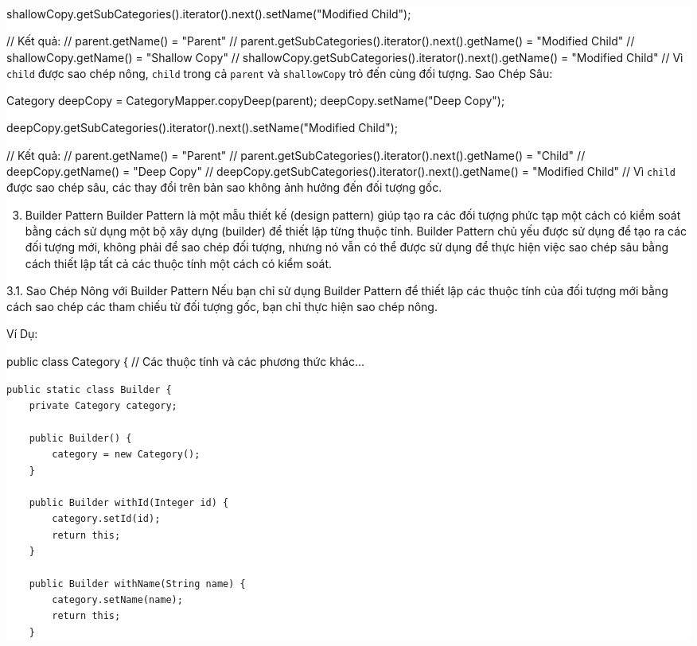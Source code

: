 shallowCopy.getSubCategories().iterator().next().setName("Modified Child");

// Kết quả:
// parent.getName() = "Parent"
// parent.getSubCategories().iterator().next().getName() = "Modified Child"
// shallowCopy.getName() = "Shallow Copy"
// shallowCopy.getSubCategories().iterator().next().getName() = "Modified Child"
// Vì `child` được sao chép nông, `child` trong cả `parent` và `shallowCopy` trỏ đến cùng đối tượng.
Sao Chép Sâu:

Category deepCopy = CategoryMapper.copyDeep(parent);
deepCopy.setName("Deep Copy");

deepCopy.getSubCategories().iterator().next().setName("Modified Child");

// Kết quả:
// parent.getName() = "Parent"
// parent.getSubCategories().iterator().next().getName() = "Child"
// deepCopy.getName() = "Deep Copy"
// deepCopy.getSubCategories().iterator().next().getName() = "Modified Child"
// Vì `child` được sao chép sâu, các thay đổi trên bản sao không ảnh hưởng đến đối tượng gốc.

3. Builder Pattern
   Builder Pattern là một mẫu thiết kế (design pattern) giúp tạo ra các đối tượng phức tạp một cách có kiểm soát bằng
   cách sử dụng một bộ xây dựng (builder) để thiết lập từng thuộc tính. Builder Pattern chủ yếu được sử dụng để tạo ra
   các đối tượng mới, không phải để sao chép đối tượng, nhưng nó vẫn có thể được sử dụng để thực hiện việc sao chép sâu
   bằng cách thiết lập tất cả các thuộc tính một cách có kiểm soát.

3.1. Sao Chép Nông với Builder Pattern
Nếu bạn chỉ sử dụng Builder Pattern để thiết lập các thuộc tính của đối tượng mới bằng cách sao chép các tham chiếu từ
đối tượng gốc, bạn chỉ thực hiện sao chép nông.

Ví Dụ:

public class Category {
// Các thuộc tính và các phương thức khác...

    public static class Builder {
        private Category category;

        public Builder() {
            category = new Category();
        }

        public Builder withId(Integer id) {
            category.setId(id);
            return this;
        }

        public Builder withName(String name) {
            category.setName(name);
            return this;
        }
